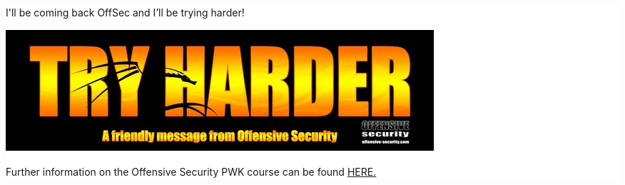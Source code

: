 I'll be coming back OffSec and I’ll be trying harder!

![Try](/images/OSCP/Try-Harder.jpg)

Further information on the Offensive Security PWK course can be found [HERE.](https://www.offensive-security.com/information-security-training/penetration-testing-training-kali-linux/)

